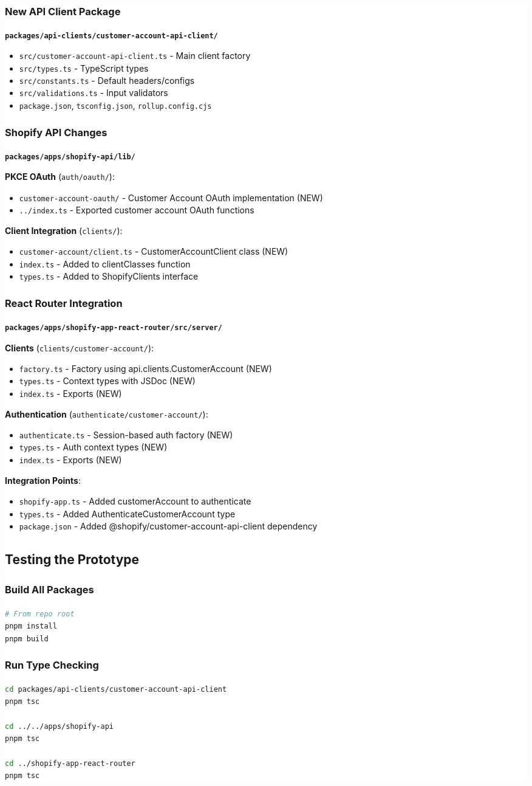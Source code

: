 ### New API Client Package
**`packages/api-clients/customer-account-api-client/`**
- `src/customer-account-api-client.ts` - Main client factory
- `src/types.ts` - TypeScript types
- `src/constants.ts` - Default headers/configs
- `src/validations.ts` - Input validators
- `package.json`, `tsconfig.json`, `rollup.config.cjs`

### Shopify API Changes
**`packages/apps/shopify-api/lib/`**

**PKCE OAuth** (`auth/oauth/`):
- `customer-account-oauth/` - Customer Account OAuth implementation (NEW)
- `../index.ts` - Exported customer account OAuth functions

**Client Integration** (`clients/`):
- `customer-account/client.ts` - CustomerAccountClient class (NEW)
- `index.ts` - Added to clientClasses function
- `types.ts` - Added to ShopifyClients interface

### React Router Integration
**`packages/apps/shopify-app-react-router/src/server/`**

**Clients** (`clients/customer-account/`):
- `factory.ts` - Factory using api.clients.CustomerAccount (NEW)
- `types.ts` - Context types with JSDoc (NEW)
- `index.ts` - Exports (NEW)

**Authentication** (`authenticate/customer-account/`):
- `authenticate.ts` - Session-based auth factory (NEW)
- `types.ts` - Auth context types (NEW)
- `index.ts` - Exports (NEW)

**Integration Points**:
- `shopify-app.ts` - Added customerAccount to authenticate
- `types.ts` - Added AuthenticateCustomerAccount type
- `package.json` - Added @shopify/customer-account-api-client dependency

## Testing the Prototype

### Build All Packages
```bash
# From repo root
pnpm install
pnpm build
```

### Run Type Checking
```bash
cd packages/api-clients/customer-account-api-client
pnpm tsc

cd ../../apps/shopify-api
pnpm tsc

cd ../shopify-app-react-router
pnpm tsc
```
